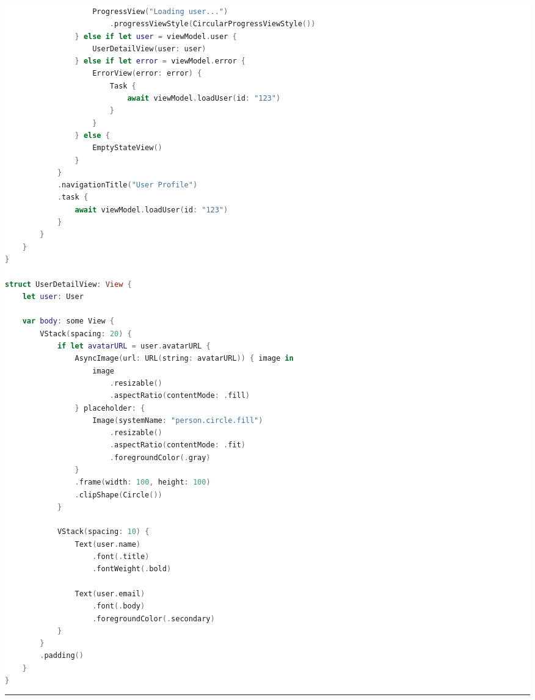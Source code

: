 ```swift
                    ProgressView("Loading user...")
                        .progressViewStyle(CircularProgressViewStyle())
                } else if let user = viewModel.user {
                    UserDetailView(user: user)
                } else if let error = viewModel.error {
                    ErrorView(error: error) {
                        Task {
                            await viewModel.loadUser(id: "123")
                        }
                    }
                } else {
                    EmptyStateView()
                }
            }
            .navigationTitle("User Profile")
            .task {
                await viewModel.loadUser(id: "123")
            }
        }
    }
}

struct UserDetailView: View {
    let user: User
    
    var body: some View {
        VStack(spacing: 20) {
            if let avatarURL = user.avatarURL {
                AsyncImage(url: URL(string: avatarURL)) { image in
                    image
                        .resizable()
                        .aspectRatio(contentMode: .fill)
                } placeholder: {
                    Image(systemName: "person.circle.fill")
                        .resizable()
                        .aspectRatio(contentMode: .fit)
                        .foregroundColor(.gray)
                }
                .frame(width: 100, height: 100)
                .clipShape(Circle())
            }
            
            VStack(spacing: 10) {
                Text(user.name)
                    .font(.title)
                    .fontWeight(.bold)
                
                Text(user.email)
                    .font(.body)
                    .foregroundColor(.secondary)
            }
        }
        .padding()
    }
}
```

---
